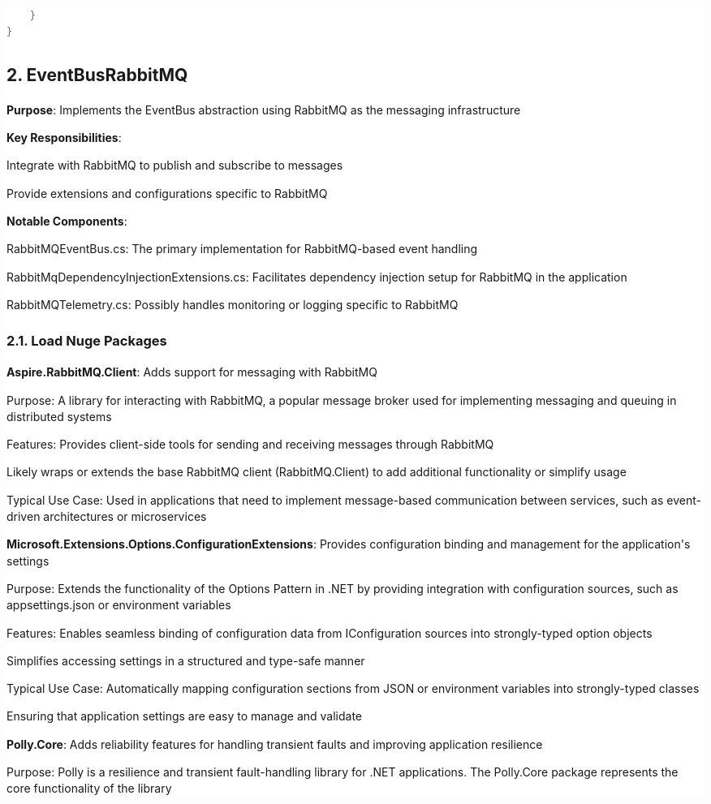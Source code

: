 ```csharp
    }
}
```

## 2. EventBusRabbitMQ

**Purpose**: Implements the EventBus abstraction using RabbitMQ as the messaging infrastructure

**Key Responsibilities**:

Integrate with RabbitMQ to publish and subscribe to messages

Provide extensions and configurations specific to RabbitMQ

**Notable Components**:

RabbitMQEventBus.cs: The primary implementation for RabbitMQ-based event handling

RabbitMqDependencyInjectionExtensions.cs: Facilitates dependency injection setup for RabbitMQ in the application

RabbitMQTelemetry.cs: Possibly handles monitoring or logging specific to RabbitMQ

### 2.1. Load Nuge Packages

**Aspire.RabbitMQ.Client**: Adds support for messaging with RabbitMQ

Purpose: A library for interacting with RabbitMQ, a popular message broker used for implementing messaging and queuing in distributed systems

Features: Provides client-side tools for sending and receiving messages through RabbitMQ

Likely wraps or extends the base RabbitMQ client (RabbitMQ.Client) to add additional functionality or simplify usage

Typical Use Case: Used in applications that need to implement message-based communication between services, such as event-driven architectures or microservices

**Microsoft.Extensions.Options.ConfigurationExtensions**: Provides configuration binding and management for the application's settings

Purpose: Extends the functionality of the Options Pattern in .NET by providing integration with configuration sources, such as appsettings.json or environment variables

Features: Enables seamless binding of configuration data from IConfiguration sources into strongly-typed option objects

Simplifies accessing settings in a structured and type-safe manner

Typical Use Case: Automatically mapping configuration sections from JSON or environment variables into strongly-typed classes

Ensuring that application settings are easy to manage and validate

**Polly.Core**: Adds reliability features for handling transient faults and improving application resilience

Purpose: Polly is a resilience and transient fault-handling library for .NET applications. The Polly.Core package represents the core functionality of the library
